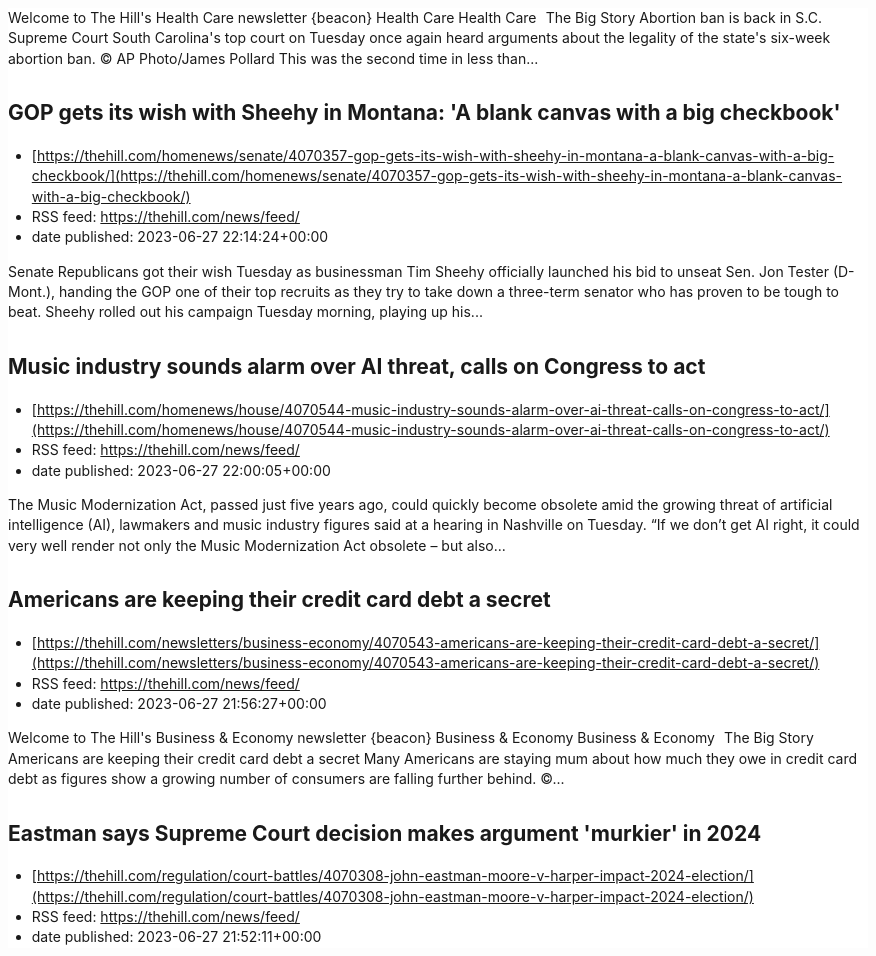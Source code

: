 Welcome to The Hill's Health Care newsletter {beacon} Health Care Health Care &#8202;  The Big Story  Abortion ban is back in S.C. Supreme Court South Carolina's top court on Tuesday once again heard arguments about the legality of the state's six-week abortion ban. © AP Photo/James Pollard This was the second time in less than...

## GOP gets its wish with Sheehy in Montana: 'A blank canvas with a big checkbook'
 - [https://thehill.com/homenews/senate/4070357-gop-gets-its-wish-with-sheehy-in-montana-a-blank-canvas-with-a-big-checkbook/](https://thehill.com/homenews/senate/4070357-gop-gets-its-wish-with-sheehy-in-montana-a-blank-canvas-with-a-big-checkbook/)
 - RSS feed: https://thehill.com/news/feed/
 - date published: 2023-06-27 22:14:24+00:00

Senate Republicans got their wish Tuesday as businessman Tim Sheehy officially launched his bid to unseat Sen. Jon Tester (D-Mont.), handing the GOP one of their top recruits as they try to take down a three-term senator who has proven to be tough to beat. Sheehy rolled out his campaign Tuesday morning, playing up his...

## Music industry sounds alarm over AI threat, calls on Congress to act
 - [https://thehill.com/homenews/house/4070544-music-industry-sounds-alarm-over-ai-threat-calls-on-congress-to-act/](https://thehill.com/homenews/house/4070544-music-industry-sounds-alarm-over-ai-threat-calls-on-congress-to-act/)
 - RSS feed: https://thehill.com/news/feed/
 - date published: 2023-06-27 22:00:05+00:00

The Music Modernization Act, passed just five years ago, could quickly become obsolete amid the growing threat of artificial intelligence (AI), lawmakers and music industry figures said at a hearing in Nashville on Tuesday.  “If we don’t get AI right, it could very well render not only the Music Modernization Act obsolete – but also...

## Americans are keeping their credit card debt a secret
 - [https://thehill.com/newsletters/business-economy/4070543-americans-are-keeping-their-credit-card-debt-a-secret/](https://thehill.com/newsletters/business-economy/4070543-americans-are-keeping-their-credit-card-debt-a-secret/)
 - RSS feed: https://thehill.com/news/feed/
 - date published: 2023-06-27 21:56:27+00:00

Welcome to The Hill's Business &#38; Economy newsletter {beacon} Business &#38; Economy Business &#38; Economy   The Big Story  Americans are keeping their credit card debt a secret Many Americans are staying mum about how much they owe in credit card debt as figures show a growing number of consumers are falling further behind. ©...

## Eastman says Supreme Court decision makes argument 'murkier' in 2024
 - [https://thehill.com/regulation/court-battles/4070308-john-eastman-moore-v-harper-impact-2024-election/](https://thehill.com/regulation/court-battles/4070308-john-eastman-moore-v-harper-impact-2024-election/)
 - RSS feed: https://thehill.com/news/feed/
 - date published: 2023-06-27 21:52:11+00:00
